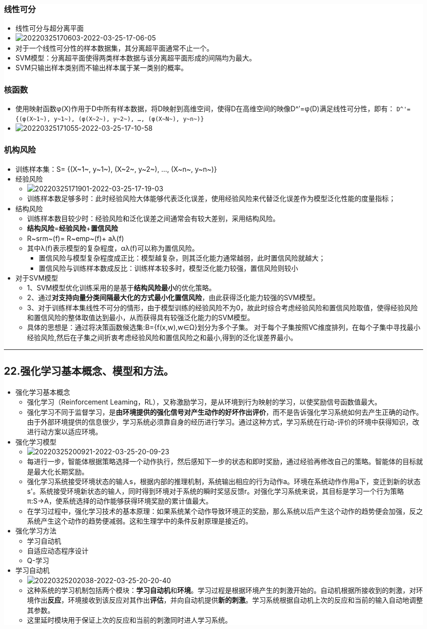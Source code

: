 ### 线性可分

- 线性可分与超分离平面
- ![20220325170603-2022-03-25-17-06-05](http://lengyuewusheng-blog.oss-cn-beijing.aliyuncs.com/blog/20220325170603-2022-03-25-17-06-05.png)
- 对于一个线性可分性的样本数据集，其分离超平面通常不止一个。
- SVM模型：分离超平面使得两类样本数据与该分离超平面形成的间隔均为最大。
- SVM只输出样本类别而不输出样本属于某一类别的概率。

### 核函数

- 使用映射函数φ(X)作用于D中所有样本数据，将D映射到高维空间，使得D在高维空间的映像D^′=φ(D)满足线性可分性，即有：
  ` D^'= {(φ(X~1~), y~1~), (φ(X~2~), y~2~), …, (φ(X~N~), y~n~)} `
- ![20220325171055-2022-03-25-17-10-58](http://lengyuewusheng-blog.oss-cn-beijing.aliyuncs.com/blog/20220325171055-2022-03-25-17-10-58.png)

### 机构风险

- 训练样本集：S= {(X~1~, y~1~), (X~2~, y~2~), ..., (X~n~, y~n~)}
- 经验风险
  - ![20220325171901-2022-03-25-17-19-03](http://lengyuewusheng-blog.oss-cn-beijing.aliyuncs.com/blog/20220325171901-2022-03-25-17-19-03.png)
  - 训练样本数足够多时：此时经验风险大体能够代表泛化误差，使用经验风险来代替泛化误差作为模型泛化性能的度量指标；
- 结构风险
  - 训练样本数目较少时：经验风险和泛化误差之间通常会有较大差别，采用结构风险。
  - **结构风险**=**经验风险**+**置信风险**
  - R~srm~(f)= R~emp~(f)+ aλ(f)
  - 其中λ(f)表示模型的复杂程度，αλ(f)可以称为置信风险。
    - 置信风险与模型复杂程度成正比：模型越复杂，则其泛化能力通常越弱，此时置信风险就越大；
    - 置信风险与训练样本数成反比：训练样本较多时，模型泛化能力较强，置信风险则较小
- 对于SVM模型
  - 1、SVM模型优化训练采用的是基于**结构风险最小**的优化策略。
  - 2、通过**对支持向量分类间隔最大化的方式最小化置信风险**，由此获得泛化能力较强的SVM模型。
  - 3、对于训练样本集线性不可分的情形，由于模型训练的经验风险不为0，故此时综合考虑经验风险和置信风险取值，使得经验风险和置信风险的整体取值达到最小，从而获得具有较强泛化能力的SVM模型。
  - 具体的思想是：通过将决策函数候选集:B={f(x,w),w∈Ω}划分为多个子集。 对于每个子集按照VC维度排列，在每个子集中寻找最小经验风险,然后在子集之间折衷考虑经验风险和置信风险之和最小,得到的泛化误差界最小。

---

## 22.强化学习基本概念、模型和方法。

- 强化学习基本概念
  - 强化学习（Reinforcement Leaming，RL），又称激励学习，是从环境到行为映射的学习，以使奖励信号函数值最大。
  - 强化学习不同于监督学习，是**由环境提供的强化信号对产生动作的好坏作出评价**，而不是告诉强化学习系统如何去产生正确的动作。由于外部环境提供的信息很少，学习系统必须靠自身的经历进行学习。通过这种方式，学习系统在行动-评价的环境中获得知识，改进行动方案以适应环境。
- 强化学习模型
  - ![20220325200921-2022-03-25-20-09-23](http://lengyuewusheng-blog.oss-cn-beijing.aliyuncs.com/blog/20220325200921-2022-03-25-20-09-23.png)
  - 每进行一步，智能体根据策略选择一个动作执行，然后感知下一步的状态和即时奖励，通过经验再修改自己的策略。智能体的目标就是最大化长期奖励。
  - 强化学习系统接受环境状态的输人s，根据内部的推理机制，系统输出相应的行为动作a。环境在系统动作作用a下，变迁到新的状态s'。系统接受环境新状态的输人，同时得到环境对于系统的瞬时奖惩反馈r。对强化学习系统来说，其目标是学习一个行为策略π:S→A，使系统选择的动作能够获得环境奖励的累计值最大。
  - 在学习过程中，强化学习技术的基本原理：如果系统某个动作导致环境正的奖励，那么系统以后产生这个动作的趋势便会加强，反之系统产生这个动作的趋势便减弱。这和生理学中的条件反射原理是接近的。
- 强化学习方法
  - 学习自动机
  - 自适应动态程序设计
  - Q-学习
- 学习自动机
  - ![20220325202038-2022-03-25-20-20-40](http://lengyuewusheng-blog.oss-cn-beijing.aliyuncs.com/blog/20220325202038-2022-03-25-20-20-40.png)
  - 这种系统的学习机制包括两个模块：**学习自动机**和**环境**。学习过程是根据环境产生的刺激开始的。自动机根据所接收到的刺激，对环境作出**反应**，环境接收到该反应对其作出**评估**，并向自动机提供**新的刺激**。学习系统根据自动机上次的反应和当前的输入自动地调整其参数。
  - 这里延时模块用于保证上次的反应和当前的刺激同时进人学习系统。

